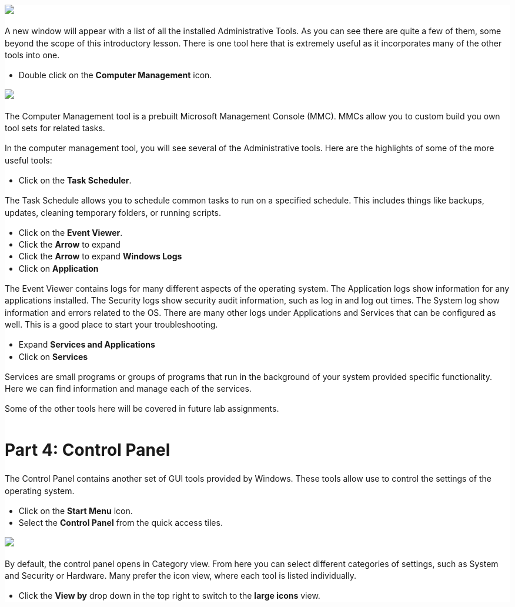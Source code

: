 ![](data:image/png;base64...)

A new window will appear with a list of all the installed Administrative Tools. As you can see there are quite a few of them, some beyond the scope of this introductory lesson. There is one tool here that is extremely useful as it incorporates many of the other tools into one.

* Double click on the **Computer Management** icon.

![](data:image/png;base64...)

The Computer Management tool is a prebuilt Microsoft Management Console (MMC). MMCs allow you to custom build you own tool sets for related tasks.

In the computer management tool, you will see several of the Administrative tools. Here are the highlights of some of the more useful tools:

* Click on the **Task Scheduler**.

The Task Schedule allows you to schedule common tasks to run on a specified schedule. This includes things like backups, updates, cleaning temporary folders, or running scripts.

* Click on the **Event Viewer**.
* Click the **Arrow** to expand
* Click the **Arrow** to expand **Windows Logs**
* Click on **Application**

The Event Viewer contains logs for many different aspects of the operating system. The Application logs show information for any applications installed. The Security logs show security audit information, such as log in and log out times. The System log show information and errors related to the OS. There are many other logs under Applications and Services that can be configured as well. This is a good place to start your troubleshooting.

* Expand **Services and Applications**
* Click on **Services**

Services are small programs or groups of programs that run in the background of your system provided specific functionality. Here we can find information and manage each of the services.

Some of the other tools here will be covered in future lab assignments.

# Part 4: Control Panel

The Control Panel contains another set of GUI tools provided by Windows. These tools allow use to control the settings of the operating system.

* Click on the **Start Menu** icon.
* Select the **Control Panel** from the quick access tiles.

![](data:image/png;base64...)

By default, the control panel opens in Category view. From here you can select different categories of settings, such as System and Security or Hardware. Many prefer the icon view, where each tool is listed individually.

* Click the **View by** drop down in the top right to switch to the **large icons** view.
